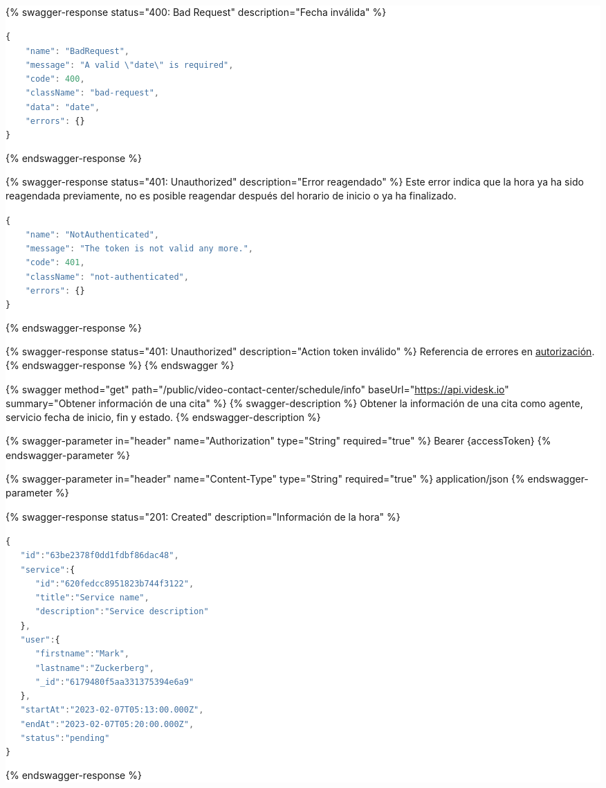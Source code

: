 {% swagger-response status="400: Bad Request" description="Fecha inválida" %}
```javascript
{
	"name": "BadRequest",
	"message": "A valid \"date\" is required",
	"code": 400,
	"className": "bad-request",
	"data": "date",
	"errors": {}
}
```
{% endswagger-response %}

{% swagger-response status="401: Unauthorized" description="Error reagendado" %}
Este error indica que la hora ya ha sido reagendada previamente, no es posible reagendar después del horario de inicio o ya ha finalizado.

```javascript
{
	"name": "NotAuthenticated",
	"message": "The token is not valid any more.",
	"code": 401,
	"className": "not-authenticated",
	"errors": {}
}
```
{% endswagger-response %}

{% swagger-response status="401: Unauthorized" description="Action token inválido" %}
Referencia de errores en [autorización](autorizacion.md).
{% endswagger-response %}
{% endswagger %}

{% swagger method="get" path="/public/video-contact-center/schedule/info" baseUrl="https://api.videsk.io" summary="Obtener información de una cita" %}
{% swagger-description %}
Obtener la información de una cita como agente, servicio fecha de inicio, fin y estado.
{% endswagger-description %}

{% swagger-parameter in="header" name="Authorization" type="String" required="true" %}
Bearer {accessToken}
{% endswagger-parameter %}

{% swagger-parameter in="header" name="Content-Type" type="String" required="true" %}
application/json
{% endswagger-parameter %}

{% swagger-response status="201: Created" description="Información de la hora" %}
```javascript
{
   "id":"63be2378f0dd1fdbf86dac48",
   "service":{
      "id":"620fedcc8951823b744f3122",
      "title":"Service name",
      "description":"Service description"
   },
   "user":{
      "firstname":"Mark",
      "lastname":"Zuckerberg",
      "_id":"6179480f5aa331375394e6a9"
   },
   "startAt":"2023-02-07T05:13:00.000Z",
   "endAt":"2023-02-07T05:20:00.000Z",
   "status":"pending"
}
```
{% endswagger-response %}
